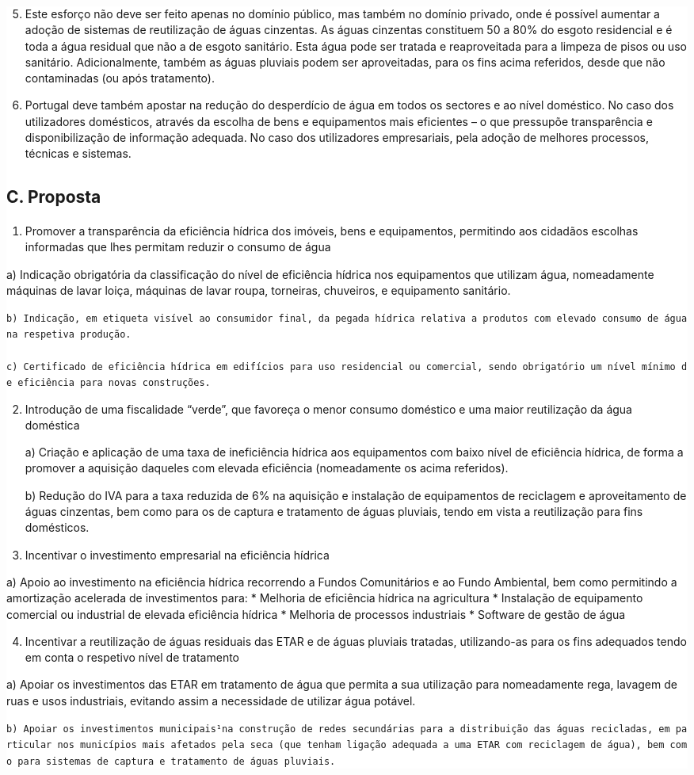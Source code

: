 5. Este esforço não deve ser feito apenas no domínio público, mas também no domínio privado, onde é possível aumentar a adoção de sistemas de reutilização de águas cinzentas. As águas cinzentas constituem 50 a 80% do esgoto residencial e é toda a água residual que não a de esgoto sanitário. Esta água pode ser tratada e reaproveitada para a limpeza de pisos ou uso sanitário. Adicionalmente, também as águas pluviais podem ser aproveitadas, para os fins acima referidos, desde que não contaminadas (ou após tratamento).

6. Portugal deve também apostar na redução do desperdício de água em todos os sectores e ao nível doméstico. No caso dos utilizadores domésticos, através da escolha de bens e equipamentos mais eficientes – o que pressupõe transparência e disponibilização de informação adequada. No caso dos utilizadores empresariais, pela adoção de melhores processos, técnicas e sistemas.

## C. Proposta

1.  Promover a transparência da eficiência hídrica dos imóveis, bens e equipamentos, permitindo aos cidadãos escolhas informadas que lhes permitam reduzir o consumo de água

   a) Indicação obrigatória da classificação do nível de eficiência hídrica nos equipamentos que utilizam água, nomeadamente máquinas de lavar loiça, máquinas de lavar roupa, torneiras, chuveiros, e equipamento sanitário.

	b) Indicação, em etiqueta visível ao consumidor final, da pegada hídrica relativa a produtos com elevado consumo de água na respetiva produção.

	c) Certificado de eficiência hídrica em edifícios para uso residencial ou comercial, sendo obrigatório um nível mínimo de eficiência para novas construções.

2. Introdução de uma fiscalidade “verde”, que favoreça o menor consumo doméstico e uma maior reutilização da água doméstica

   a) Criação e aplicação de uma taxa de ineficiência hídrica aos equipamentos com baixo nível de eficiência hídrica, de forma a promover a aquisição daqueles com elevada eficiência (nomeadamente os acima referidos).

	b) Redução do IVA para a taxa reduzida de 6% na aquisição e instalação de equipamentos de reciclagem e aproveitamento de águas cinzentas, bem como para os de captura e tratamento de águas pluviais, tendo em vista a reutilização para fins domésticos.

3.  Incentivar o investimento empresarial na eficiência hídrica

   a) Apoio ao investimento na eficiência hídrica recorrendo a Fundos Comunitários e ao Fundo Ambiental, bem como permitindo a amortização acelerada de investimentos para:
    * Melhoria de eficiência hídrica na agricultura
	* Instalação de equipamento comercial ou industrial de elevada eficiência hídrica
	* Melhoria de processos industriais
	* Software de gestão de água


4.  Incentivar a reutilização de águas residuais das ETAR e de águas pluviais tratadas, utilizando-as para os fins adequados tendo em conta o respetivo nível de tratamento

   a) Apoiar os investimentos das ETAR em tratamento de água que permita a sua utilização para nomeadamente rega, lavagem de ruas e usos industriais, evitando assim a necessidade de utilizar água potável.

	b) Apoiar os investimentos municipais¹na construção de redes secundárias para a distribuição das águas recicladas, em particular nos municípios mais afetados pela seca (que tenham ligação adequada a uma ETAR com reciclagem de água), bem como para sistemas de captura e tratamento de águas pluviais.
